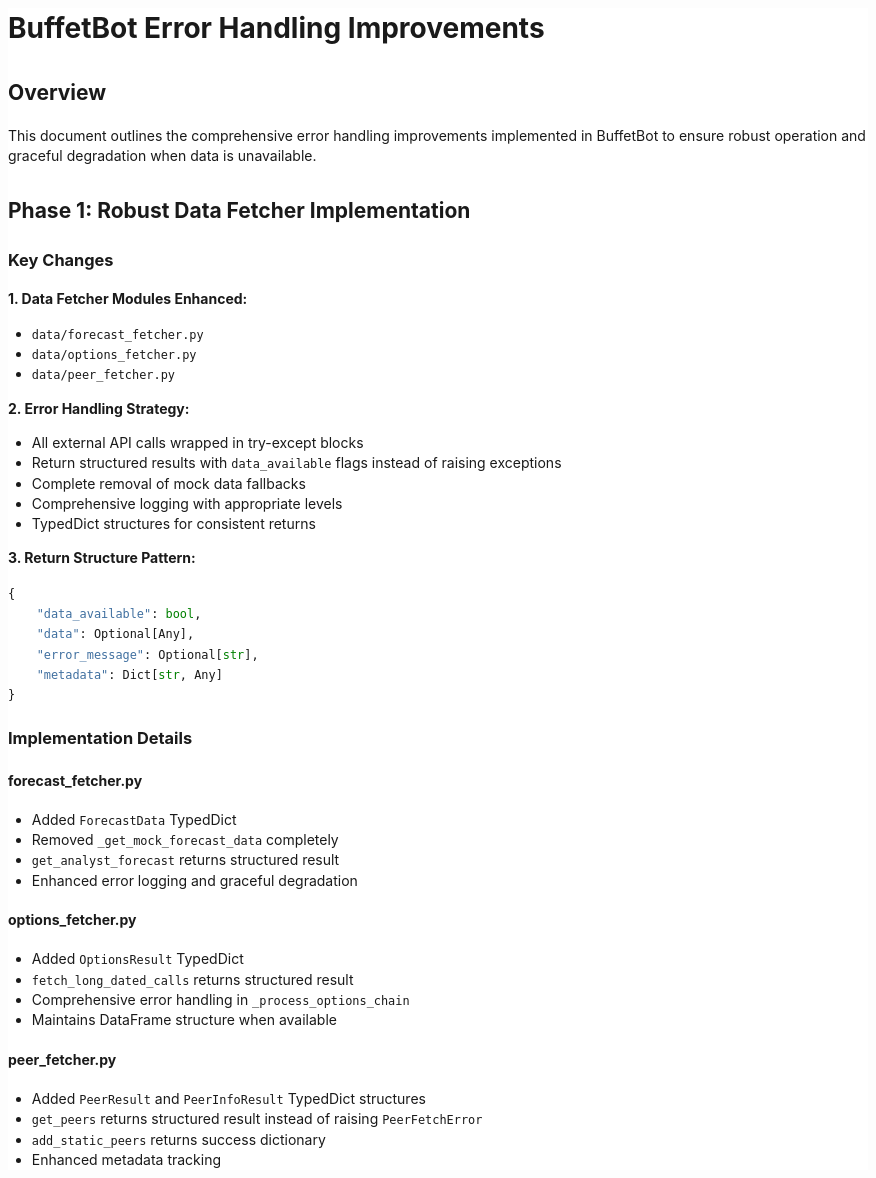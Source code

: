 # BuffetBot Error Handling Improvements

## Overview

This document outlines the comprehensive error handling improvements implemented in BuffetBot to ensure robust operation and graceful degradation when data is unavailable.

## Phase 1: Robust Data Fetcher Implementation

### Key Changes

**1. Data Fetcher Modules Enhanced:**
- `data/forecast_fetcher.py`
- `data/options_fetcher.py` 
- `data/peer_fetcher.py`

**2. Error Handling Strategy:**
- All external API calls wrapped in try-except blocks
- Return structured results with `data_available` flags instead of raising exceptions
- Complete removal of mock data fallbacks
- Comprehensive logging with appropriate levels
- TypedDict structures for consistent returns

**3. Return Structure Pattern:**
```python
{
    "data_available": bool,
    "data": Optional[Any],
    "error_message": Optional[str],
    "metadata": Dict[str, Any]
}
```

### Implementation Details

#### forecast_fetcher.py
- Added `ForecastData` TypedDict
- Removed `_get_mock_forecast_data` completely
- `get_analyst_forecast` returns structured result
- Enhanced error logging and graceful degradation

#### options_fetcher.py
- Added `OptionsResult` TypedDict
- `fetch_long_dated_calls` returns structured result
- Comprehensive error handling in `_process_options_chain`
- Maintains DataFrame structure when available

#### peer_fetcher.py
- Added `PeerResult` and `PeerInfoResult` TypedDict structures
- `get_peers` returns structured result instead of raising `PeerFetchError`
- `add_static_peers` returns success dictionary
- Enhanced metadata tracking
